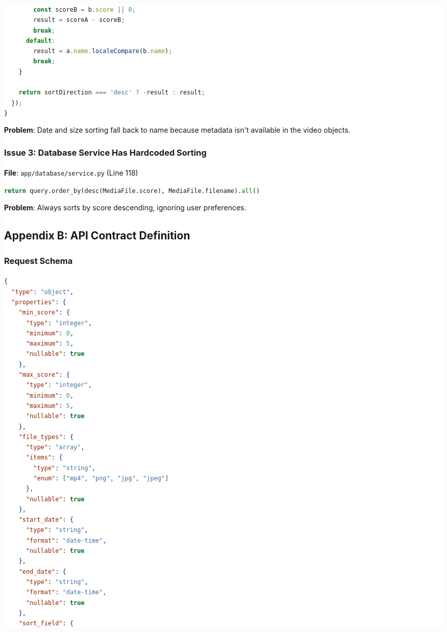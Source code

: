 ```javascript
        const scoreB = b.score || 0;
        result = scoreA - scoreB;
        break;
      default:
        result = a.name.localeCompare(b.name);
        break;
    }
    
    return sortDirection === 'desc' ? -result : result;
  });
}
```

**Problem**: Date and size sorting fall back to name because metadata isn't available in the video objects.

### Issue 3: Database Service Has Hardcoded Sorting

**File**: `app/database/service.py` (Line 118)

```python
return query.order_by(desc(MediaFile.score), MediaFile.filename).all()
```

**Problem**: Always sorts by score descending, ignoring user preferences.

## Appendix B: API Contract Definition

### Request Schema

```json
{
  "type": "object",
  "properties": {
    "min_score": {
      "type": "integer",
      "minimum": 0,
      "maximum": 5,
      "nullable": true
    },
    "max_score": {
      "type": "integer",
      "minimum": 0,
      "maximum": 5,
      "nullable": true
    },
    "file_types": {
      "type": "array",
      "items": {
        "type": "string",
        "enum": ["mp4", "png", "jpg", "jpeg"]
      },
      "nullable": true
    },
    "start_date": {
      "type": "string",
      "format": "date-time",
      "nullable": true
    },
    "end_date": {
      "type": "string",
      "format": "date-time",
      "nullable": true
    },
    "sort_field": {
```